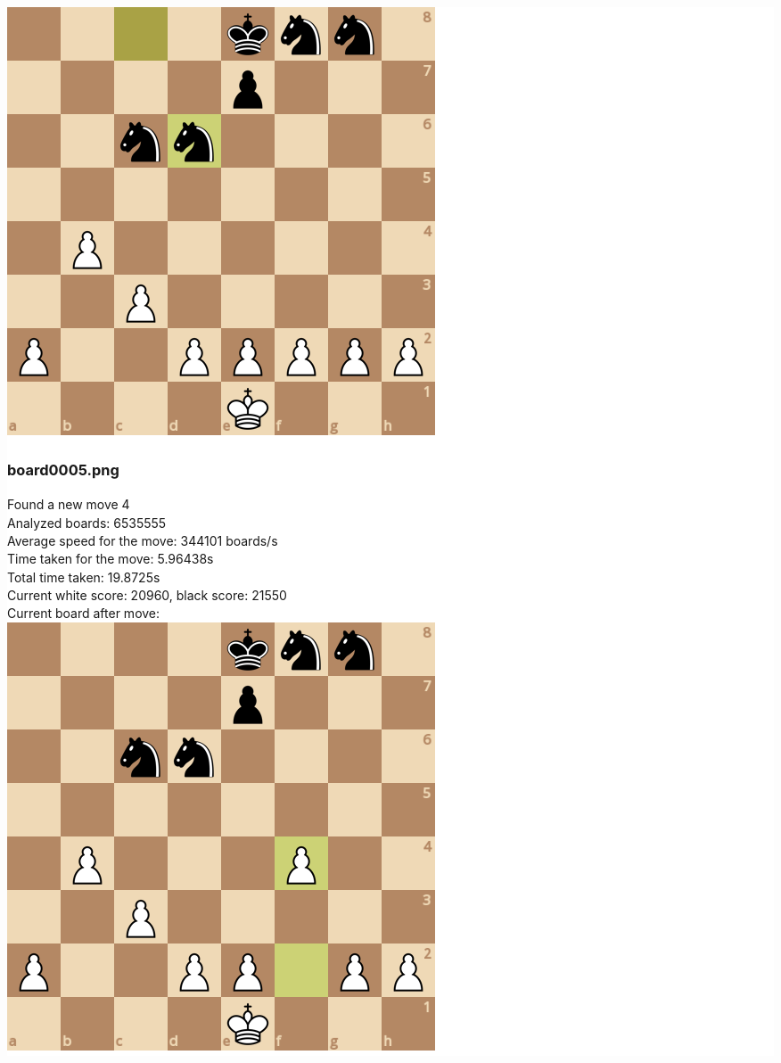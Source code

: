 ![board0004.png](images/board0004.png)

### board0005.png

Found a new move 4\
Analyzed boards: 6535555\
Average speed for the move: 344101 boards/s\
Time taken for the move: 5.96438s\
Total time taken: 19.8725s\
Current white score: 20960, black score: 21550\
Current board after move:\
![board0005.png](images/board0005.png)
